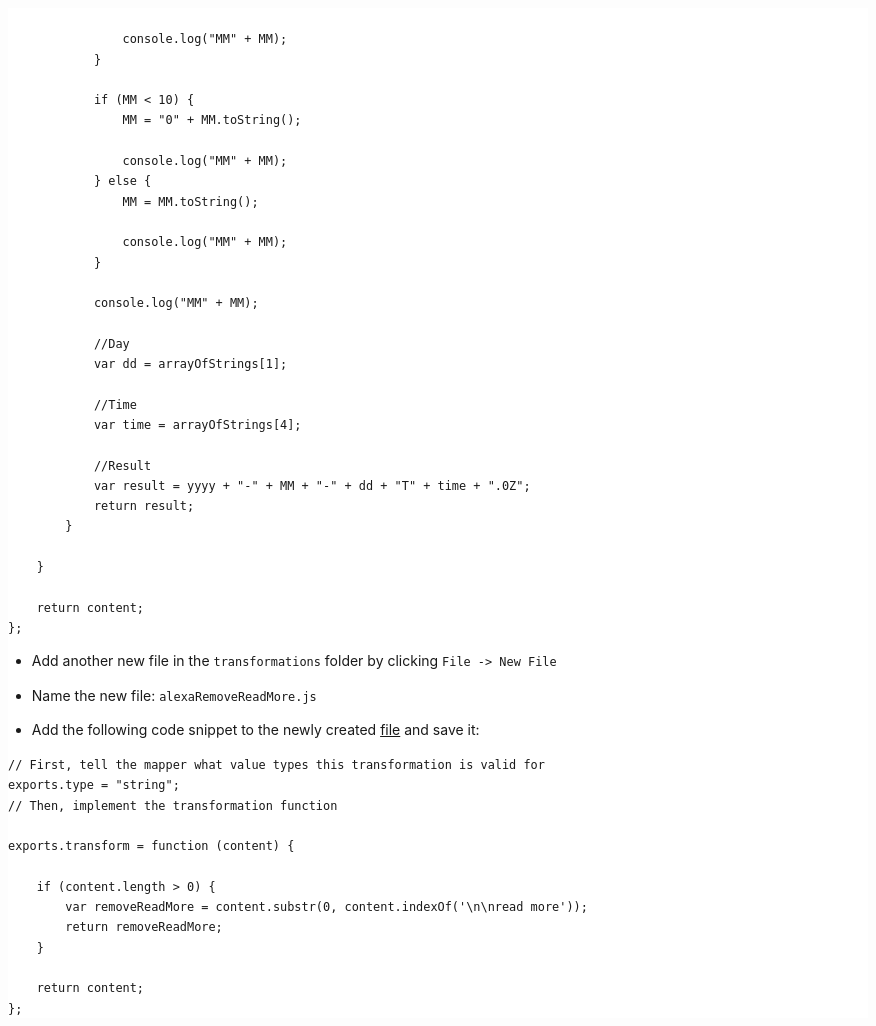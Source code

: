 ```

                console.log("MM" + MM);
            }

            if (MM < 10) {
                MM = "0" + MM.toString();

                console.log("MM" + MM);
            } else {
                MM = MM.toString();

                console.log("MM" + MM);
            }

            console.log("MM" + MM);

            //Day
            var dd = arrayOfStrings[1];

            //Time
            var time = arrayOfStrings[4];

            //Result
            var result = yyyy + "-" + MM + "-" + dd + "T" + time + ".0Z";
            return result;
        }

    }

    return content;
};

```
- Add another new file in the `transformations` folder by clicking `File -> New File`

- Name the new file: `alexaRemoveReadMore.js`
- Add the following code snippet to the newly created [file](./transformations/alexaRemoveReadMore.js) and save it:

```
// First, tell the mapper what value types this transformation is valid for
exports.type = "string";
// Then, implement the transformation function

exports.transform = function (content) {

    if (content.length > 0) {
        var removeReadMore = content.substr(0, content.indexOf('\n\nread more')); 
        return removeReadMore;
    }

    return content;
};
```

